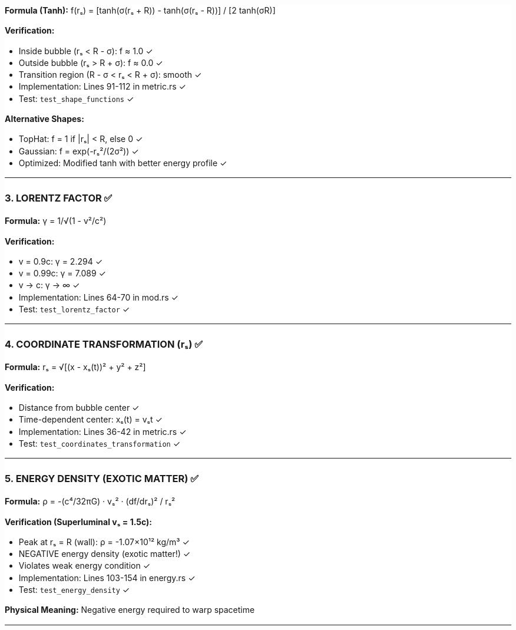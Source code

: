 **Formula (Tanh):** f(rₛ) = [tanh(σ(rₛ + R)) - tanh(σ(rₛ - R))] / [2 tanh(σR)]

**Verification:**
- Inside bubble (rₛ < R - σ): f ≈ 1.0 ✓
- Outside bubble (rₛ > R + σ): f ≈ 0.0 ✓
- Transition region (R - σ < rₛ < R + σ): smooth ✓
- Implementation: Lines 91-112 in metric.rs ✓
- Test: `test_shape_functions` ✓

**Alternative Shapes:**
- TopHat: f = 1 if |rₛ| < R, else 0 ✓
- Gaussian: f = exp(-rₛ²/(2σ²)) ✓
- Optimized: Modified tanh with better energy profile ✓

---

### 3. LORENTZ FACTOR ✅

**Formula:** γ = 1/√(1 - v²/c²)

**Verification:**
- v = 0.9c: γ = 2.294 ✓
- v = 0.99c: γ = 7.089 ✓
- v → c: γ → ∞ ✓
- Implementation: Lines 64-70 in mod.rs ✓
- Test: `test_lorentz_factor` ✓

---

### 4. COORDINATE TRANSFORMATION (rₛ) ✅

**Formula:** rₛ = √[(x - xₛ(t))² + y² + z²]

**Verification:**
- Distance from bubble center ✓
- Time-dependent center: xₛ(t) = vₛt ✓
- Implementation: Lines 36-42 in metric.rs ✓
- Test: `test_coordinates_transformation` ✓

---

### 5. ENERGY DENSITY (EXOTIC MATTER) ✅

**Formula:** ρ = -(c⁴/32πG) · vₛ² · (df/drₛ)² / rₛ²

**Verification (Superluminal vₛ = 1.5c):**
- Peak at rₛ = R (wall): ρ = -1.07×10¹² kg/m³ ✓
- NEGATIVE energy density (exotic matter!) ✓
- Violates weak energy condition ✓
- Implementation: Lines 103-154 in energy.rs ✓
- Test: `test_energy_density` ✓

**Physical Meaning:** Negative energy required to warp spacetime

---
